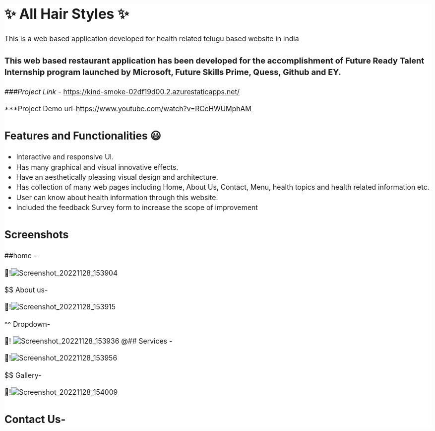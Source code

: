 # ✨ All Hair Styles ✨

This is a web based application developed for health related telugu based website in india

### This web based restaurant application has been developed for the accomplishment of Future Ready Talent Internship program launched by Microsoft, Future Skills Prime, Quess, Github and EY.


*###*Project Link** - https://kind-smoke-02df19d00.2.azurestaticapps.net/

***Project Demo url-https://www.youtube.com/watch?v=RCcHWUMphAM



## Features and Functionalities 😃

- Interactive and responsive UI.
- Has many graphical and visual innovative effects.
- Have an aesthetically pleasing visual design and architecture.
- Has collection of many web pages including Home, About Us, Contact, Menu, health topics and health related information etc.
- User can know about health information through this website.
- Included the feedback Survey form to increase the scope of improvement 

## Screenshots

##home -


📸!<img width="949" alt="Screenshot_20221128_153904" src="https://user-images.githubusercontent.com/115863795/204251757-fc170bcb-d2f2-48fc-a6a8-8c8c670d8d92.png">

$$ About us-


📸!<img width="952" alt="Screenshot_20221128_153915" src="https://user-images.githubusercontent.com/115863795/204252059-ed745ca1-80d0-4a52-98d7-d6d9f98cfab0.png">

^^ Dropdown-

📸! <img width="938" alt="Screenshot_20221128_153936" src="https://user-images.githubusercontent.com/115863795/204252181-853a9d2d-a7f6-492c-b6d0-13ceb8b53b01.png">
@## Services -



📸!<img width="925" alt="Screenshot_20221128_153956" src="https://user-images.githubusercontent.com/115863795/204252466-1223801c-99bd-48f8-a8fa-58074e0cf67e.png">



$$ Gallery-

📸!<img width="938" alt="Screenshot_20221128_154009" src="https://user-images.githubusercontent.com/115863795/204252485-03553021-4dcd-4692-a307-37b0982291bc.png">


## Contact Us-
